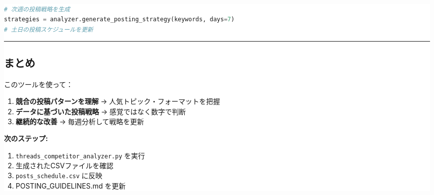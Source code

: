 ```python
# 次週の投稿戦略を生成
strategies = analyzer.generate_posting_strategy(keywords, days=7)
# 土日の投稿スケジュールを更新
```

---

## まとめ

このツールを使って：

1. **競合の投稿パターンを理解** → 人気トピック・フォーマットを把握
2. **データに基づいた投稿戦略** → 感覚ではなく数字で判断
3. **継続的な改善** → 毎週分析して戦略を更新

**次のステップ:**
1. `threads_competitor_analyzer.py` を実行
2. 生成されたCSVファイルを確認
3. `posts_schedule.csv` に反映
4. POSTING_GUIDELINES.md を更新
